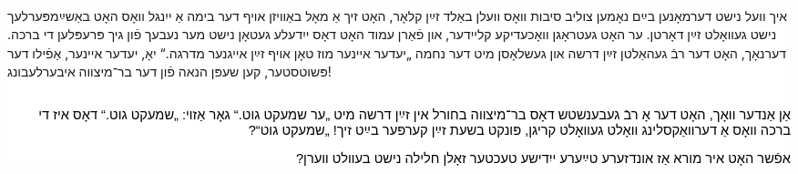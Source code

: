 &#1488;&#1497;&#1498; &#1493;&#1493;&#1506;&#1500; &#1504;&#1497;&#1513;&#1496; &#1491;&#1506;&#1512;&#1502;&#1488;&#1464;&#1504;&#1506;&#1503; &#1489;&#1522;&#1463;&#1501; &#1504;&#1488;&#1464;&#1502;&#1506;&#1503; &#1510;&#1493;&#1500;&#1497;&#1489; &#1505;&#1497;&#1489;&#1493;&#1514; &#1493;&#1493;&#1488;&#1464;&#1505; &#1493;&#1493;&#1506;&#1500;&#1503; &#1489;&#1488;&#1463;&#1500;&#1491; &#1494;&#1522;&#1463;&#1503; &#1511;&#1500;&#1488;&#1464;&#1512;, &#1492;&#1488;&#1464;&#1496; &#1494;&#1497;&#1498; &#1488;&#1463; &#1502;&#1488;&#1464;&#1500; &#1489;&#1488;&#1463;&#1520;&#1497;&#1494;&#1503; &#1488;&#1493;&#1497;&#1507; &#1491;&#1506;&#1512; &#1489;&#1497;&#1502;&#1492; &#1488;&#1463; &#1497;&#1497;&#1460;&#1504;&#1490;&#1500; &#1493;&#1493;&#1488;&#1464;&#1505; &#1492;&#1488;&#1464;&#1496; &#1489;&#1488;&#1463;&#1513;&#1522;&#1463;&#1502;&#1508;&#1468;&#1506;&#1512;&#1500;&#1506;&#1498; &#1504;&#1497;&#1513;&#1496; &#1490;&#1506;&#1493;&#1493;&#1488;&#1464;&#1500;&#1496; &#1494;&#1522;&#1463;&#1503; &#1491;&#1488;&#1464;&#1512;&#1496;&#1503;. &#1506;&#1512; &#1492;&#1488;&#1464;&#1496; &#1490;&#1506;&#1496;&#1512;&#1488;&#1464;&#1490;&#1503; &#1493;&#1493;&#1488;&#1464;&#1499;&#1506;&#1491;&#1497;&#1511;&#1506; &#1511;&#1500;&#1497;&#1497;&#1491;&#1506;&#1512;, &#1488;&#1493;&#1503; &#1508;&#1471;&#1488;&#1463;&#1512;&#1503; &#1506;&#1502;&#1493;&#1491; &#1492;&#1488;&#1464;&#1496; &#1491;&#1488;&#1464;&#1505; &#1497;&#1497;&#1460;&#1491;&#1506;&#1500;&#1506; &#1490;&#1506;&#1496;&#1488;&#1464;&#1503; &#1504;&#1497;&#1513;&#1496; &#1502;&#1506;&#1512; &#1504;&#1506;&#1489;&#1506;&#1498; &#1508;&#1471;&#1493;&#1503; &#1490;&#1497;&#1498; &#1508;&#1468;&#1512;&#1506;&#1508;&#1468;&#1500;&#1506;&#1503; &#1491;&#1497; &#1489;&#1512;&#1499;&#1492;. &#1491;&#1506;&#1512;&#1504;&#1488;&#1464;&#1498;, &#1492;&#1488;&#1464;&#1496; &#1491;&#1506;&#1512; &#1512;&#1489;&#1471; &#1490;&#1506;&#1492;&#1488;&#1463;&#1500;&#1496;&#1503; &#1494;&#1522;&#1463;&#1503; &#1491;&#1512;&#1513;&#1492; &#1488;&#1493;&#1503; &#1490;&#1506;&#1513;&#1500;&#1488;&#1464;&#1505;&#1503; &#1502;&#1497;&#1496; &#1491;&#1506;&#1512; &#1504;&#1495;&#1502;&#1492; &bdquo;&#1497;&#1506;&#1491;&#1506;&#1512; &#1488;&#1497;&#1497;&#1504;&#1506;&#1512; &#1502;&#1493;&#1494; &#1496;&#1488;&#1464;&#1503; &#1488;&#1493;&#1497;&#1507; &#1494;&#1522;&#1463;&#1503; &#1488;&#1497;&#1497;&#1490;&#1504;&#1506;&#1512; &#1502;&#1491;&#1512;&#1490;&#1492;.&ldquo; &#1497;&#1488;&#1464;, &#1497;&#1506;&#1491;&#1506;&#1512; &#1488;&#1497;&#1497;&#1504;&#1506;&#1512;, &#1488;&#1463;&#1508;&#1471;&#1497;&#1500;&#1493; &#1491;&#1506;&#1512; &#1508;&#1468;&#1513;&#1493;&#1496;&#1505;&#1496;&#1506;&#1512;, &#1511;&#1506;&#1503; &#1513;&#1506;&#1508;&#1468;&#1503; &#1492;&#1504;&#1488;&#1492; &#1508;&#1471;&#1493;&#1503; &#1491;&#1506;&#1512; &#1489;&#1512;&#1470;&#1502;&#1497;&#1510;&#1493;&#1493;&#1492; &#1488;&#1497;&#1489;&#1506;&#1512;&#1500;&#1506;&#1489;&#1493;&#1504;&#1490;!</span></p><p dir="rtl" style="padding:0;margin:0;color:#000000;font-size:11pt;font-family:&quot;Arial&quot;;line-height:1.15;orphans:2;widows:2;height:11pt"><span style="color:#000000;font-weight:400;text-decoration:none;vertical-align:baseline;font-size:11pt;font-family:&quot;Arial&quot;;font-style:normal"></span></p><p dir="rtl" style="padding:0;margin:0;color:#000000;font-size:11pt;font-family:&quot;Arial&quot;;line-height:1.15;orphans:2;widows:2"><span style="color:#000000;font-weight:400;text-decoration:none;vertical-align:baseline;font-size:11pt;font-family:&quot;Arial&quot;;font-style:normal">&#1488;&#1463;&#1503; &#1488;&#1463;&#1504;&#1491;&#1506;&#1512; &#1493;&#1493;&#1488;&#1464;&#1498;, &#1492;&#1488;&#1464;&#1496; &#1491;&#1506;&#1512; &#1488;&#1464; &#1512;&#1489;&#1471; &#1490;&#1506;&#1489;&#1506;&#1504;&#1513;&#1496;&#1513; &#1491;&#1488;&#1464;&#1505; &#1489;&#1512;&#1470;&#1502;&#1497;&#1510;&#1493;&#1493;&#1492; &#1489;&#1495;&#1493;&#1512;&#1500; &#1488;&#1497;&#1503; &#1494;&#1522;&#1463;&#1503; &#1491;&#1512;&#1513;&#1492; &#1502;&#1497;&#1496; &bdquo;&#1506;&#1512; &#1513;&#1502;&#1506;&#1511;&#1496; &#1490;&#1493;&#1496;.&ldquo; &#1490;&#1488;&#1464;&#1512; &#1488;&#1463;&#1494;&#1521;: &bdquo;&#1513;&#1502;&#1506;&#1511;&#1496; &#1490;&#1493;&#1496;.&ldquo; &#1491;&#1488;&#1464;&#1505; &#1488;&#1497;&#1494; &#1491;&#1497; &#1489;&#1512;&#1499;&#1492; &#1493;&#1493;&#1488;&#1464;&#1505; &#1488;&#1463; &#1491;&#1506;&#1512;&#1520;&#1488;&#1463;&#1511;&#1505;&#1500;&#1497;&#1504;&#1490; &#1493;&#1493;&#1488;&#1464;&#1500;&#1496; &#1490;&#1506;&#1520;&#1488;&#1464;&#1500;&#1496; &#1511;&#1512;&#1497;&#1490;&#1503;, &#1508;&#1468;&#1493;&#1504;&#1511;&#1496; &#1489;&#1513;&#1506;&#1514; &#1494;&#1522;&#1463;&#1503; &#1511;&#1506;&#1512;&#1508;&#1468;&#1506;&#1512; &#1489;&#1522;&#1463;&#1496; &#1494;&#1497;&#1498;! &bdquo;&#1513;&#1502;&#1506;&#1511;&#1496; &#1490;&#1493;&#1496;&ldquo;?</span></p><p dir="rtl" style="padding:0;margin:0;color:#000000;font-size:11pt;font-family:&quot;Arial&quot;;line-height:1.15;orphans:2;widows:2;height:11pt"><span style="color:#000000;font-weight:400;text-decoration:none;vertical-align:baseline;font-size:11pt;font-family:&quot;Arial&quot;;font-style:normal"></span></p><p dir="rtl" style="padding:0;margin:0;color:#000000;font-size:11pt;font-family:&quot;Arial&quot;;line-height:1.15;orphans:2;widows:2"><span>&#1488;&#1508;&#1471;&#1513;&#1512; &#1492;&#1488;&#1464;&#1496; &#1488;&#1497;&#1512; &#1502;&#1493;&#1512;&#1488; &#1488;&#1463;&#1494; &#1488;&#1493;&#1504;&#1491;&#1494;&#1506;&#1512;&#1506; &#1496;&#1522;&#1463;&#1506;&#1512;&#1506; &#1497;&#1497;&#1460;&#1491;&#1497;&#1513;&#1506; &#1496;&#1506;&#1499;&#1496;&#1506;&#1512; &#1494;&#1488;&#1464;&#1500;&#1503; &#1495;&#1500;&#1497;&#1500;&#1492; &#1504;&#1497;&#1513;&#1496; &#1489;&#1506;&#1520;&#1500;&#1496; &#1520;&#1506;&#1512;&#1503;?